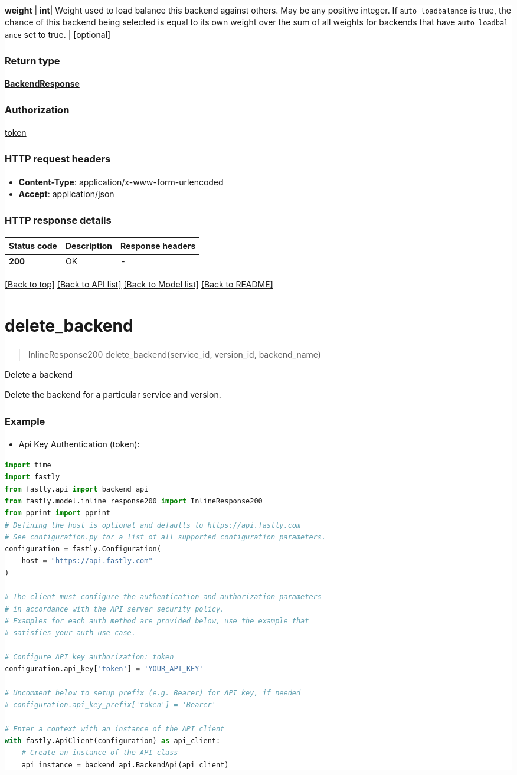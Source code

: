  **weight** | **int**| Weight used to load balance this backend against others. May be any positive integer. If `auto_loadbalance` is true, the chance of this backend being selected is equal to its own weight over the sum of all weights for backends that have `auto_loadbalance` set to true. | [optional]

### Return type

[**BackendResponse**](BackendResponse.md)

### Authorization

[token](../README.md#token)

### HTTP request headers

 - **Content-Type**: application/x-www-form-urlencoded
 - **Accept**: application/json


### HTTP response details

| Status code | Description | Response headers |
|-------------|-------------|------------------|
**200** | OK |  -  |

[[Back to top]](#) [[Back to API list]](../README.md#documentation-for-api-endpoints) [[Back to Model list]](../README.md#documentation-for-models) [[Back to README]](../README.md)

# **delete_backend**
> InlineResponse200 delete_backend(service_id, version_id, backend_name)

Delete a backend

Delete the backend for a particular service and version.

### Example

* Api Key Authentication (token):

```python
import time
import fastly
from fastly.api import backend_api
from fastly.model.inline_response200 import InlineResponse200
from pprint import pprint
# Defining the host is optional and defaults to https://api.fastly.com
# See configuration.py for a list of all supported configuration parameters.
configuration = fastly.Configuration(
    host = "https://api.fastly.com"
)

# The client must configure the authentication and authorization parameters
# in accordance with the API server security policy.
# Examples for each auth method are provided below, use the example that
# satisfies your auth use case.

# Configure API key authorization: token
configuration.api_key['token'] = 'YOUR_API_KEY'

# Uncomment below to setup prefix (e.g. Bearer) for API key, if needed
# configuration.api_key_prefix['token'] = 'Bearer'

# Enter a context with an instance of the API client
with fastly.ApiClient(configuration) as api_client:
    # Create an instance of the API class
    api_instance = backend_api.BackendApi(api_client)
```